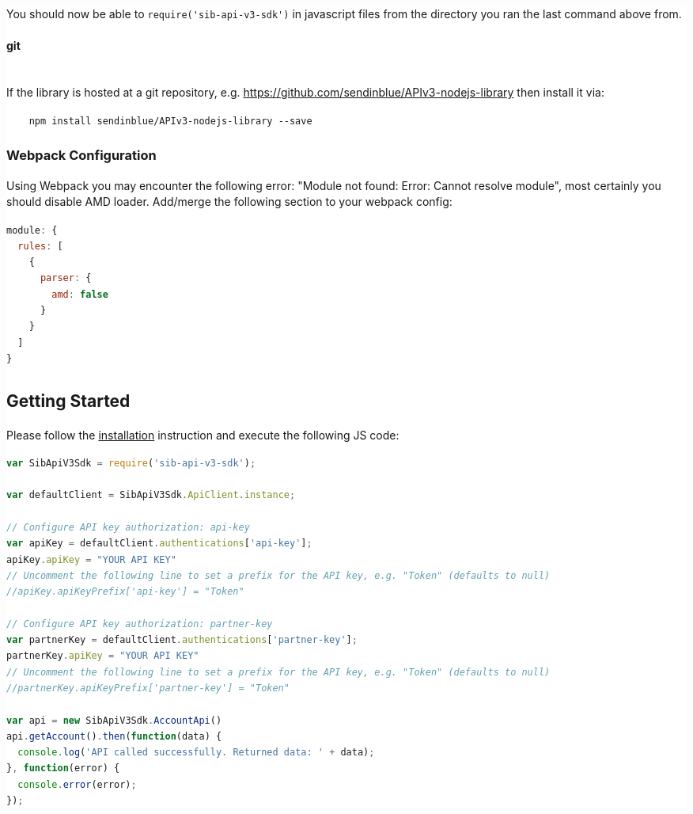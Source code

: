 You should now be able to `require('sib-api-v3-sdk')` in javascript files from the directory you ran the last
command above from.

#### git
#
If the library is hosted at a git repository, e.g.
https://github.com/sendinblue/APIv3-nodejs-library
then install it via:

```shell
    npm install sendinblue/APIv3-nodejs-library --save
```

### Webpack Configuration

Using Webpack you may encounter the following error: "Module not found: Error:
Cannot resolve module", most certainly you should disable AMD loader. Add/merge
the following section to your webpack config:

```javascript
module: {
  rules: [
    {
      parser: {
        amd: false
      }
    }
  ]
}
```

## Getting Started

Please follow the [installation](#installation) instruction and execute the following JS code:

```javascript
var SibApiV3Sdk = require('sib-api-v3-sdk');

var defaultClient = SibApiV3Sdk.ApiClient.instance;

// Configure API key authorization: api-key
var apiKey = defaultClient.authentications['api-key'];
apiKey.apiKey = "YOUR API KEY"
// Uncomment the following line to set a prefix for the API key, e.g. "Token" (defaults to null)
//apiKey.apiKeyPrefix['api-key'] = "Token"

// Configure API key authorization: partner-key
var partnerKey = defaultClient.authentications['partner-key'];
partnerKey.apiKey = "YOUR API KEY"
// Uncomment the following line to set a prefix for the API key, e.g. "Token" (defaults to null)
//partnerKey.apiKeyPrefix['partner-key'] = "Token"

var api = new SibApiV3Sdk.AccountApi()
api.getAccount().then(function(data) {
  console.log('API called successfully. Returned data: ' + data);
}, function(error) {
  console.error(error);
});


```
